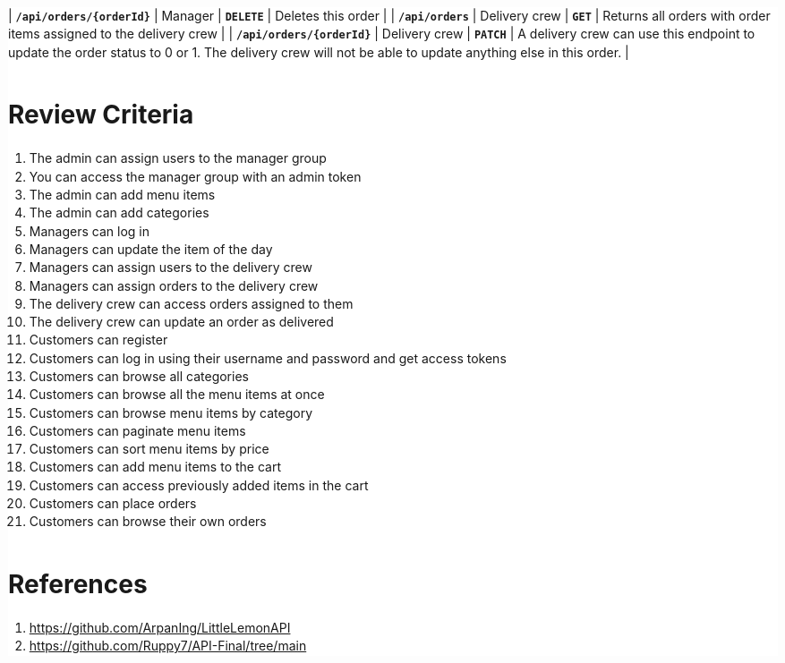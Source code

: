 | **`/api/orders/{orderId}`** | Manager       | **`DELETE`**           | Deletes this order                                                                                                                                                                                                                                                                                                                                                        |
| **`/api/orders`**           | Delivery crew | **`GET`**              | Returns all orders with order items assigned to the delivery crew                                                                                                                                                                                                                                                                                                         |
| **`/api/orders/{orderId}`** | Delivery crew | **`PATCH`**            | A delivery crew can use this endpoint to update the order status to 0 or 1. The delivery crew will not be able to update anything else in this order.                                                                                                                                                                                                                     |

# Review Criteria

1. The admin can assign users to the manager group
2. You can access the manager group with an admin token
3. The admin can add menu items
4. The admin can add categories
5. Managers can log in
6. Managers can update the item of the day
7. Managers can assign users to the delivery crew
8. Managers can assign orders to the delivery crew
9. The delivery crew can access orders assigned to them
10. The delivery crew can update an order as delivered
11. Customers can register
12. Customers can log in using their username and password and get access tokens
13. Customers can browse all categories
14. Customers can browse all the menu items at once
15. Customers can browse menu items by category
16. Customers can paginate menu items
17. Customers can sort menu items by price
18. Customers can add menu items to the cart
19. Customers can access previously added items in the cart
20. Customers can place orders
21. Customers can browse their own orders

# References

1. https://github.com/ArpanIng/LittleLemonAPI
2. https://github.com/Ruppy7/API-Final/tree/main
